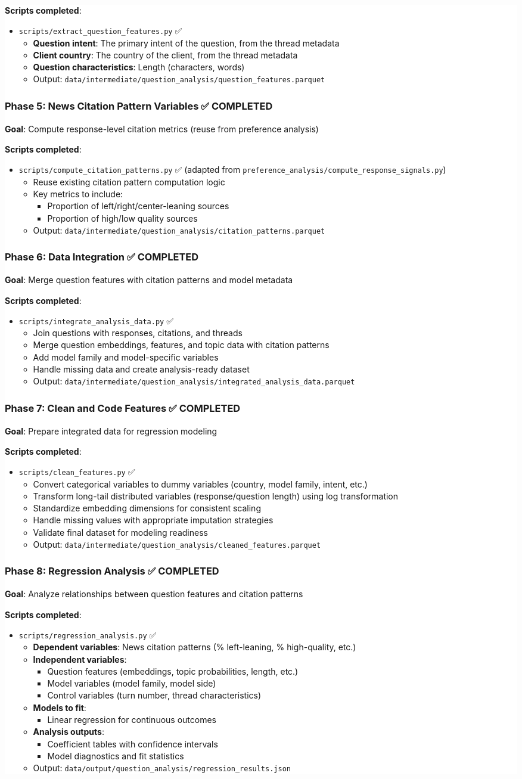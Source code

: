 **Scripts completed**:
- `scripts/extract_question_features.py` ✅
  - **Question intent**: The primary intent of the question, from the thread metadata
  - **Client country**: The country of the client, from the thread metadata
  - **Question characteristics**: Length (characters, words)
  - Output: `data/intermediate/question_analysis/question_features.parquet`

### Phase 5: News Citation Pattern Variables ✅ **COMPLETED**
**Goal**: Compute response-level citation metrics (reuse from preference analysis)

**Scripts completed**:
- `scripts/compute_citation_patterns.py` ✅ (adapted from `preference_analysis/compute_response_signals.py`)
  - Reuse existing citation pattern computation logic
  - Key metrics to include:
    - Proportion of left/right/center-leaning sources
    - Proportion of high/low quality sources
  - Output: `data/intermediate/question_analysis/citation_patterns.parquet`

### Phase 6: Data Integration ✅ **COMPLETED**
**Goal**: Merge question features with citation patterns and model metadata

**Scripts completed**:
- `scripts/integrate_analysis_data.py` ✅
  - Join questions with responses, citations, and threads
  - Merge question embeddings, features, and topic data with citation patterns
  - Add model family and model-specific variables
  - Handle missing data and create analysis-ready dataset
  - Output: `data/intermediate/question_analysis/integrated_analysis_data.parquet`

### Phase 7: Clean and Code Features ✅ **COMPLETED**
**Goal**: Prepare integrated data for regression modeling

**Scripts completed**:
- `scripts/clean_features.py` ✅
  - Convert categorical variables to dummy variables (country, model family, intent, etc.)
  - Transform long-tail distributed variables (response/question length) using log transformation
  - Standardize embedding dimensions for consistent scaling
  - Handle missing values with appropriate imputation strategies
  - Validate final dataset for modeling readiness
  - Output: `data/intermediate/question_analysis/cleaned_features.parquet`

### Phase 8: Regression Analysis ✅ **COMPLETED**
**Goal**: Analyze relationships between question features and citation patterns

**Scripts completed**:
- `scripts/regression_analysis.py` ✅
  - **Dependent variables**: News citation patterns (% left-leaning, % high-quality, etc.)
  - **Independent variables**:
    - Question features (embeddings, topic probabilities, length, etc.)
    - Model variables (model family, model side)
    - Control variables (turn number, thread characteristics)
  - **Models to fit**:
    - Linear regression for continuous outcomes
  - **Analysis outputs**:
    - Coefficient tables with confidence intervals
    - Model diagnostics and fit statistics
  - Output: `data/output/question_analysis/regression_results.json`

